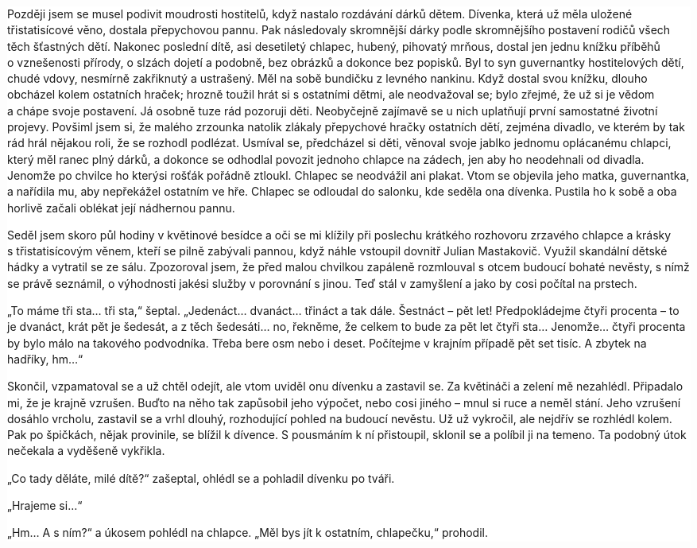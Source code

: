 Později jsem se musel podivit moudrosti hostitelů, když nastalo rozdávání dárků dětem.
Dívenka, která už měla uložené třistatisícové věno, dostala přepychovou pannu.
Pak následovaly skromnější dárky podle skromnějšího postavení rodičů všech těch šťastných dětí.
Nakonec poslední dítě, asi desetiletý chlapec, hubený, pihovatý mrňous, dostal jen jednu knížku příběhů o vznešenosti přírody, o slzách dojetí a podobně, bez obrázků a dokonce bez popisků.
Byl to syn guvernantky hostitelových dětí, chudé vdovy, nesmírně zakřiknutý a ustrašený.
Měl na sobě bundičku z levného nankinu.
Když dostal svou knížku, dlouho obcházel kolem ostatních hraček; hrozně toužil hrát si s ostatními dětmi, ale neodvažoval se; bylo zřejmé, že už si je vědom a chápe svoje postavení.
Já osobně tuze rád pozoruji děti.
Neobyčejně zajímavě se u nich uplatňují první samostatné životní projevy.
Povšiml jsem si, že malého zrzounka natolik zlákaly přepychové hračky ostatních dětí, zejména divadlo, ve kterém by tak rád hrál nějakou roli, že se rozhodl podlézat.
Usmíval se, předcházel si děti, věnoval svoje jablko jednomu oplácanému chlapci, který měl ranec plný dárků, a dokonce se odhodlal povozit jednoho chlapce na zádech, jen aby ho neodehnali od divadla.
Jenomže po chvilce ho kterýsi rošťák pořádně ztloukl.
Chlapec se neodvážil ani plakat.
Vtom se objevila jeho matka, guvernantka, a nařídila mu, aby nepřekážel ostatním ve hře.
Chlapec se odloudal do salonku, kde seděla ona dívenka.
Pustila ho k sobě a oba horlivě začali oblékat její nádhernou pannu.

Seděl jsem skoro půl hodiny v květinové besídce a oči se mi klížily při poslechu krátkého rozhovoru zrzavého chlapce a krásky s třistatisícovým věnem, kteří se pilně zabývali pannou, když náhle vstoupil dovnitř Julian Mastakovič.
Využil skandální dětské hádky a vytratil se ze sálu.
Zpozoroval jsem, že před malou chvilkou zapáleně rozmlouval s otcem budoucí bohaté nevěsty, s nímž se právě seznámil, o výhodnosti jakési služby v porovnání s jinou.
Teď stál v zamyšlení a jako by cosi počítal na prstech.

„To máme tři sta… tři sta,“ šeptal.
„Jedenáct… dvanáct… třináct a tak dále.
Šestnáct – pět let! Předpokládejme čtyři procenta – to je dvanáct, krát pět je šedesát, a z těch šedesáti… no, řekněme, že celkem to bude za pět let čtyři sta… Jenomže… čtyři procenta by bylo málo na takového podvodníka.
Třeba bere osm nebo i deset.
Počítejme v krajním případě pět set tisíc.
A zbytek na hadříky, hm…“

Skončil, vzpamatoval se a už chtěl odejít, ale vtom uviděl onu dívenku a zastavil se.
Za květináči a zelení mě nezahlédl.
Připadalo mi, že je krajně vzrušen.
Buďto na něho tak zapůsobil jeho výpočet, nebo cosi jiného – mnul si ruce a neměl stání.
Jeho vzrušení dosáhlo vrcholu, zastavil se a vrhl dlouhý, rozhodující pohled na budoucí nevěstu.
Už už vykročil, ale nejdřív se rozhlédl kolem.
Pak po špičkách, nějak provinile, se blížil k dívence.
S pousmáním k ní přistoupil, sklonil se a políbil ji na temeno.
Ta podobný útok nečekala a vyděšeně vykřikla.

„Co tady děláte, milé dítě?“
zašeptal, ohlédl se a pohladil dívenku po tváři.

„Hrajeme si…“

„Hm… A s ním?“ a úkosem pohlédl na chlapce.
„Měl bys jít k ostatním, chlapečku,“
prohodil.
